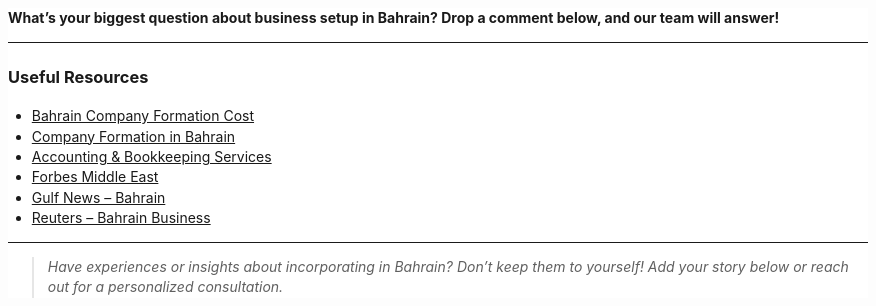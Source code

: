 **What’s your biggest question about business setup in Bahrain? Drop a comment below, and our team will answer!**

---

### Useful Resources

- [Bahrain Company Formation Cost](https://keylinkbh.com/bahrain-company-formation-cost/)
- [Company Formation in Bahrain](https://keylinkbh.com/company-formation-in-bahrain/)
- [Accounting & Bookkeeping Services](https://keylinkbh.com/accounting-and-bookkeeping-services-in-bahrain/)
- [Forbes Middle East](https://www.forbesmiddleeast.com/)
- [Gulf News – Bahrain](https://www.gulfnews.com/uae/bahrain)
- [Reuters – Bahrain Business](https://www.reuters.com/)

---

> *Have experiences or insights about incorporating in Bahrain? Don’t keep them to yourself! Add your story below or reach out for a personalized consultation.*
```